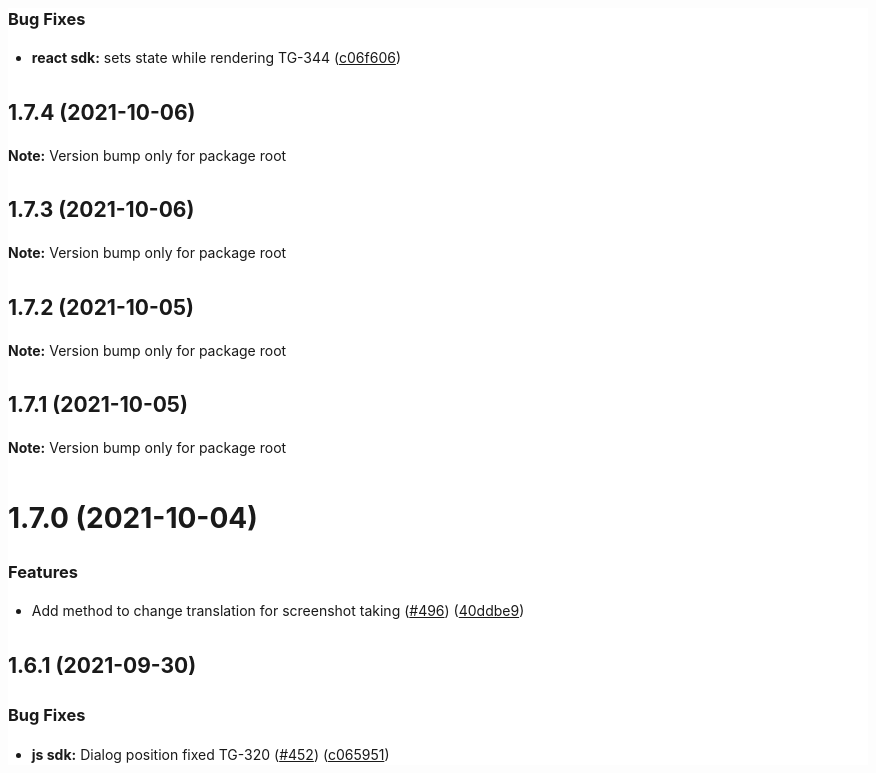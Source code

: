 
### Bug Fixes

* **react sdk:** sets state while rendering TG-344 ([c06f606](https://github.com/tolgee/tolgee-js/commit/c06f606e4ac77b4d97f0ee6b1f14d459b51afb9b))





## 1.7.4 (2021-10-06)

**Note:** Version bump only for package root





## 1.7.3 (2021-10-06)

**Note:** Version bump only for package root





## 1.7.2 (2021-10-05)

**Note:** Version bump only for package root





## 1.7.1 (2021-10-05)

**Note:** Version bump only for package root





# 1.7.0 (2021-10-04)


### Features

* Add method to change translation for screenshot taking ([#496](https://github.com/tolgee/tolgee-js/issues/496)) ([40ddbe9](https://github.com/tolgee/tolgee-js/commit/40ddbe9d4afdd1b0ab2bfa09274d7d3787b86880))





## 1.6.1 (2021-09-30)


### Bug Fixes

* **js sdk:** Dialog position fixed TG-320 ([#452](https://github.com/tolgee/tolgee-js/issues/452)) ([c065951](https://github.com/tolgee/tolgee-js/commit/c065951740fdd2e01e7943256dc04c8eff12b263))
